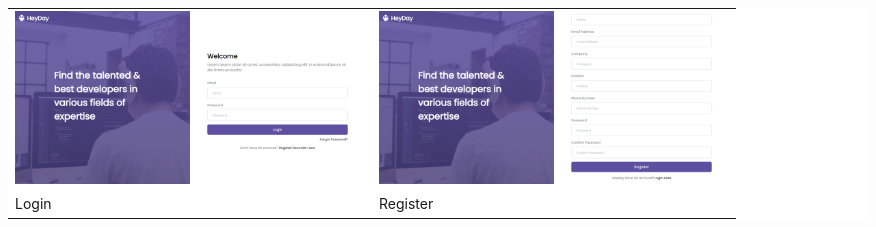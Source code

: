 <table>
 <tr>
    <td><img width="350px" src="./doc/login.png"  border="0" border="0" alt="1" /></td>
    <td> <img width="350px" src="./doc/register.png" \ border="0"  border="0"  border="0"  alt="2" /></td>
  </tr>
   <tr>
    <td>Login</td>
    <td>Register</td>
  </tr>

